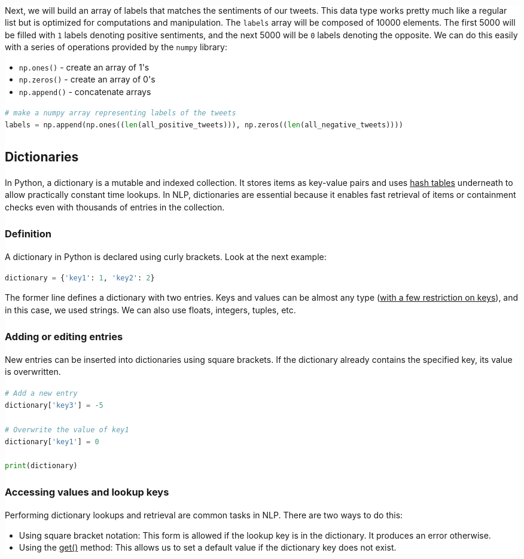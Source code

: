 Next, we will build an array of labels that matches the sentiments of our tweets.  This data type works pretty much like a regular list but is optimized for computations and manipulation. The `labels` array will be composed of 10000 elements. The first 5000 will be filled with `1` labels denoting positive sentiments, and the next 5000 will be `0` labels denoting the opposite. We can do this easily with a series of operations provided by the `numpy` library:

* `np.ones()` - create an array of 1's
* `np.zeros()` - create an array of 0's
* `np.append()` - concatenate arrays


```python
# make a numpy array representing labels of the tweets
labels = np.append(np.ones((len(all_positive_tweets))), np.zeros((len(all_negative_tweets))))
```

## Dictionaries

In Python, a dictionary is a mutable and indexed collection. It stores items as key-value pairs and uses [hash tables](https://en.wikipedia.org/wiki/Hash_table) underneath to allow practically constant time lookups. In NLP, dictionaries are essential because it enables fast retrieval of items or containment checks even with thousands of entries in the collection.

### Definition

A dictionary in Python is declared using curly brackets. Look at the next example:


```python
dictionary = {'key1': 1, 'key2': 2}
```

The former line defines a dictionary with two entries. Keys and values can be almost any type ([with a few restriction on keys](https://docs.python.org/3/tutorial/datastructures.html#dictionaries)), and in this case, we used strings. We can also use floats, integers, tuples, etc.

### Adding or editing entries

New entries can be inserted into dictionaries using square brackets. If the dictionary already contains the specified key, its value is overwritten.  


```python
# Add a new entry
dictionary['key3'] = -5

# Overwrite the value of key1
dictionary['key1'] = 0

print(dictionary)
```

### Accessing values and lookup keys

Performing dictionary lookups and retrieval are common tasks in NLP. There are two ways to do this: 

* Using square bracket notation: This form is allowed if the lookup key is in the dictionary. It produces an error otherwise.
* Using the [get()](https://docs.python.org/3/library/stdtypes.html#dict.get) method: This allows us to set a default value if the dictionary key does not exist. 
